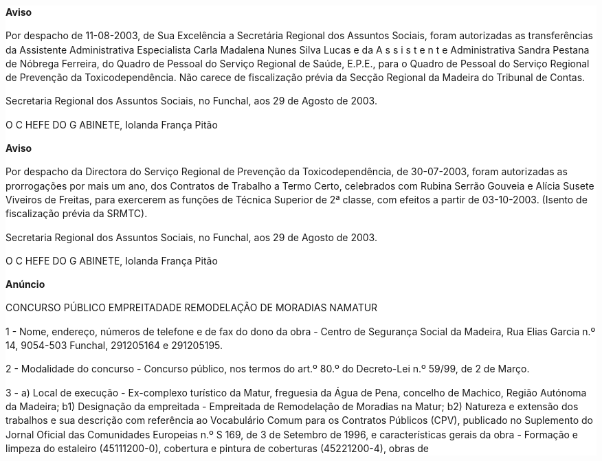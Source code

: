 
**Aviso**


Por despacho de 11-08-2003, de Sua Excelência a
Secretária Regional dos Assuntos Sociais, foram autorizadas
as transferências da Assistente Administrativa Especialista
Carla Madalena Nunes Silva Lucas e da A s s i s t e n t e
Administrativa Sandra Pestana de Nóbrega Ferreira, do
Quadro de Pessoal do Serviço Regional de Saúde, E.P.E.,
para o Quadro de Pessoal do Serviço Regional de Prevenção
da Toxicodependência.
Não carece de fiscalização prévia da Secção Regional da
Madeira do Tribunal de Contas.


Secretaria Regional dos Assuntos Sociais, no Funchal,
aos 29 de Agosto de 2003.


O C HEFE DO G ABINETE, Iolanda França Pitão


**Aviso**


Por despacho da Directora do Serviço Regional de
Prevenção da Toxicodependência, de 30-07-2003, foram
autorizadas as prorrogações por mais um ano, dos Contratos
de Trabalho a Termo Certo, celebrados com Rubina Serrão
Gouveia e Alícia Susete Viveiros de Freitas, para exercerem
as funções de Técnica Superior de 2ª classe, com efeitos a
partir de 03-10-2003.
(Isento de fiscalização prévia da SRMTC).


Secretaria Regional dos Assuntos Sociais, no Funchal,
aos 29 de Agosto de 2003.


O C HEFE DO G ABINETE, Iolanda França Pitão



**Anúncio**


CONCURSO PÚBLICO
EMPREITADADE REMODELAÇÃO DE MORADIAS NAMATUR


1 - Nome, endereço, números de telefone e de fax do
dono da obra - Centro de Segurança Social da
Madeira, Rua Elias Garcia n.º 14, 9054-503 Funchal,
291205164 e 291205195.


2 - Modalidade do concurso - Concurso público, nos
termos do art.º 80.º do Decreto-Lei n.º 59/99, de 2 de
Março.


3 - a) Local de execução - Ex-complexo turístico da
Matur, freguesia da Água de Pena, concelho de
Machico, Região Autónoma da Madeira;
b1) Designação da empreitada - Empreitada de
Remodelação de Moradias na Matur;
b2) Natureza e extensão dos trabalhos e sua descrição
com referência ao Vocabulário Comum para os
Contratos Públicos (CPV), publicado no
Suplemento do Jornal Oficial das Comunidades
Europeias n.º S 169, de 3 de Setembro de 1996, e
características gerais da obra - Formação e
limpeza do estaleiro (45111200-0), cobertura e
pintura de coberturas (45221200-4), obras de